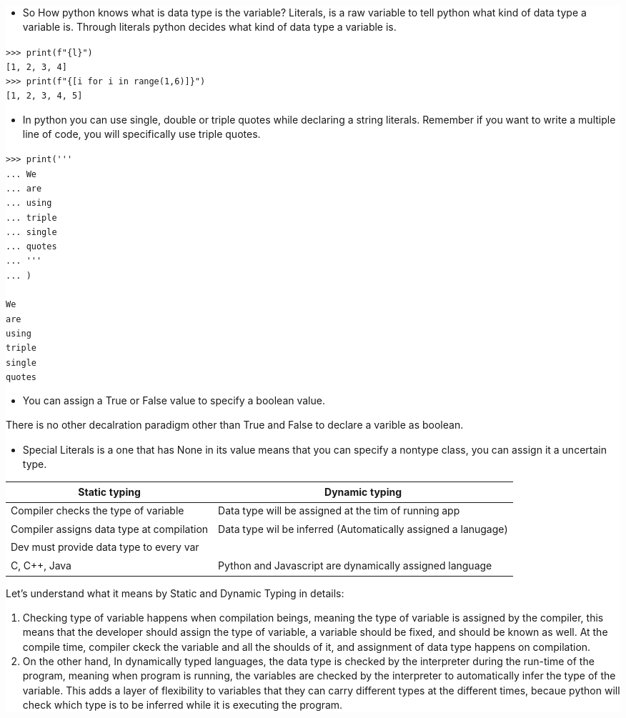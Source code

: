 * So How python knows what is data type is the variable? Literals, is a raw variable to tell python what kind of data type a variable is. Through literals python decides what kind of data type a variable is.
```
>>> print(f"{l}")
[1, 2, 3, 4]
>>> print(f"{[i for i in range(1,6)]}")
[1, 2, 3, 4, 5]
```

* In python you can use single, double or triple quotes while declaring a string literals. Remember if you want to write a multiple line of code, you will specifically use triple quotes.
```
>>> print('''
... We
... are 
... using 
... triple 
... single
... quotes
... '''
... )

We
are 
using
triple 
single
quotes
```
* You can assign a True or False value to specify a boolean value.

There is no other decalration paradigm other than True and False to declare a varible as boolean.

* Special Literals is a one that has None in its value means that you can specify a nontype class, you can assign it a uncertain type.

|Static typing| 	Dynamic typing|
|-------------|-------------------| 
|Compiler checks the type of variable|	Data type will be assigned at the tim of running app| 
|Compiler assigns data type at compilation|	Data type wil be inferred (Automatically assigned a lanugage)|
|Dev must provide data type to every var|	
|C, C++, Java|	Python and Javascript are dynamically assigned language|

Let’s understand what it means by Static and Dynamic Typing in details:

1. Checking type of variable happens when compilation beings, meaning the type of variable is assigned by the compiler, this means that the developer should assign the type of variable, a variable should be fixed, and should be known as well. At the compile time, compiler ckeck the variable and all the shoulds of it, and assignment of data type happens on compilation.
2. On the other hand, In dynamically typed languages, the data type is checked by the interpreter during the run-time of the program, meaning when program is running, the variables are checked by the interpreter to automatically infer the type of the variable. This adds a layer of flexibility to variables that they can carry different types at the different times, becaue python will check which type is to be inferred while it is executing the program.
  